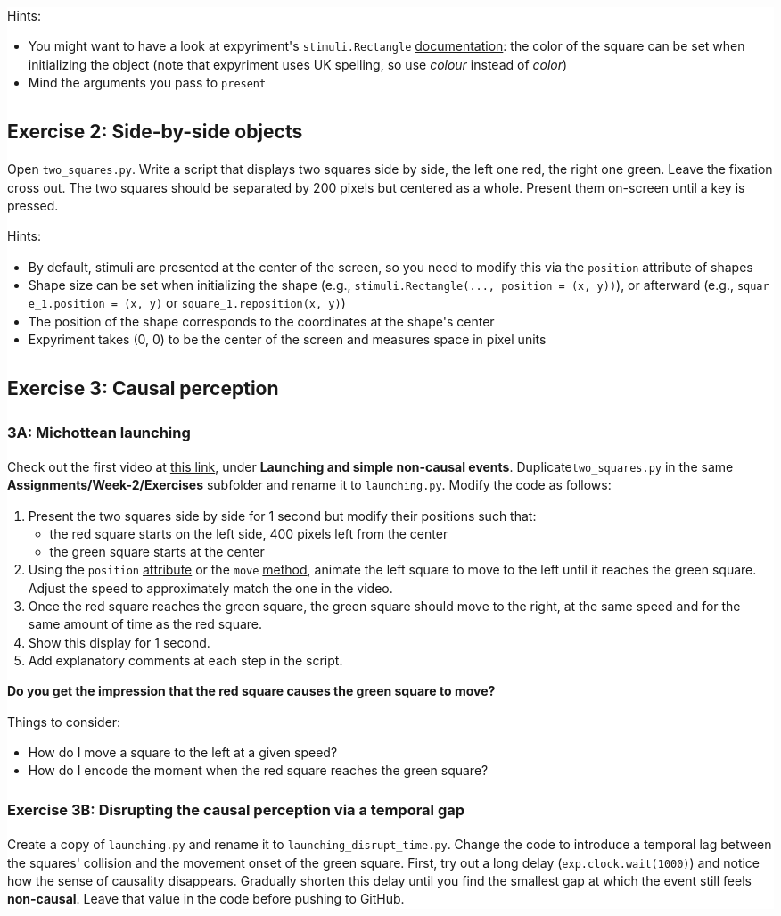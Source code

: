 Hints: 
- You might want to have a look at expyriment's `stimuli.Rectangle` [documentation](https://docs.expyriment.org/expyriment.stimuli.Rectangle.html#expyriment.stimuli.Rectangle): the color of the square can be set when initializing the object (note that expyriment uses UK spelling, so use *colour* instead of *color*)
- Mind the arguments you pass to ```present```

## Exercise 2: Side-by-side objects
Open `two_squares.py`. Write a script that displays two squares side by side, the left one red, the right one green. Leave the fixation cross out. The two squares should be separated by 200 pixels but centered as a whole. Present them on-screen until a key is pressed.

Hints: 
- By default, stimuli are presented at the center of the screen, so you need to modify this via the ```position``` attribute of shapes
- Shape size can be set when initializing the shape (e.g., ```stimuli.Rectangle(..., position = (x, y))```), or afterward (e.g., ```square_1.position = (x, y)``` or ```square_1.reposition(x, y)```)
- The position of the shape corresponds to the coordinates at the shape's center
- Expyriment takes (0, 0) to be the center of the screen and measures space in pixel units

## Exercise 3: Causal perception
### 3A: Michottean launching
Check out the first video at [this link](https://www.jfkominsky.com/demos.html), under **Launching and simple non-causal events**. Duplicate`two_squares.py` in the same **Assignments/Week-2/Exercises** subfolder and rename it to `launching.py`. Modify the code as follows: 
1. Present the two squares side by side for 1 second but modify their positions such that:
    - the red square starts on the left side, 400 pixels left from the center
    - the green square starts at the center
2. Using the ```position``` [attribute](https://docs.expyriment.org/expyriment.stimuli.Rectangle.html#expyriment.stimuli.Rectangle) or the ```move``` [method](https://docs.expyriment.org/expyriment.stimuli.Rectangle.html#expyriment.stimuli.Rectangle.move), animate the left square to move to the left until it reaches the green square. Adjust the speed to approximately match the one in the video.
3. Once the red square reaches the green square, the green square should move to the right, at the same speed and for the same amount of time as the red square.
4. Show this display for 1 second.
5. Add explanatory comments at each step in the script.

**Do you get the impression that the red square causes the green square to move?**

Things to consider:
- How do I move a square to the left at a given speed?
- How do I encode the moment when the red square reaches the green square?

### Exercise 3B: Disrupting the causal perception via a temporal gap
Create a copy of ```launching.py``` and rename it to ```launching_disrupt_time.py```. Change the code to introduce a temporal lag between the squares' collision and the movement onset of the green square. First, try out a long delay (```exp.clock.wait(1000)```) and notice how the sense of causality disappears. Gradually shorten this delay until you find the smallest gap at which the event still feels **non-causal**. Leave that value in the code before pushing to GitHub.

